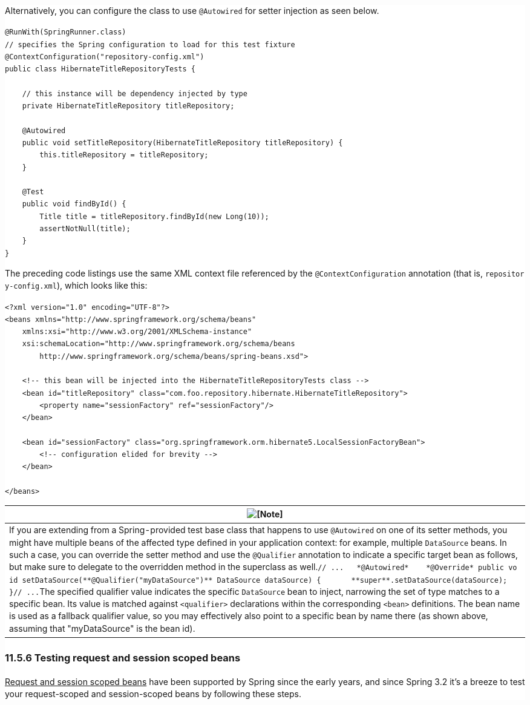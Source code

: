 Alternatively, you can configure the class to use `@Autowired` for setter injection as seen below.

```
@RunWith(SpringRunner.class)
// specifies the Spring configuration to load for this test fixture
@ContextConfiguration("repository-config.xml")
public class HibernateTitleRepositoryTests {

	// this instance will be dependency injected by type
	private HibernateTitleRepository titleRepository;

	@Autowired
	public void setTitleRepository(HibernateTitleRepository titleRepository) {
		this.titleRepository = titleRepository;
	}

	@Test
	public void findById() {
		Title title = titleRepository.findById(new Long(10));
		assertNotNull(title);
	}
}
```

The preceding code listings use the same XML context file referenced by the `@ContextConfiguration` annotation (that is, `repository-config.xml`), which looks like this:

```
<?xml version="1.0" encoding="UTF-8"?>
<beans xmlns="http://www.springframework.org/schema/beans"
	xmlns:xsi="http://www.w3.org/2001/XMLSchema-instance"
	xsi:schemaLocation="http://www.springframework.org/schema/beans
		http://www.springframework.org/schema/beans/spring-beans.xsd">

	<!-- this bean will be injected into the HibernateTitleRepositoryTests class -->
	<bean id="titleRepository" class="com.foo.repository.hibernate.HibernateTitleRepository">
		<property name="sessionFactory" ref="sessionFactory"/>
	</bean>

	<bean id="sessionFactory" class="org.springframework.orm.hibernate5.LocalSessionFactoryBean">
		<!-- configuration elided for brevity -->
	</bean>

</beans>
```

| ![[Note]](http://docs.spring.io/spring/docs/5.0.0.M5/spring-framework-reference/htmlsingle/images/note.png.pagespeed.ce.9zQ_1wVwzR.png) |
| ---------------------------------------- |
| If you are extending from a Spring-provided test base class that happens to use `@Autowired` on one of its setter methods, you might have multiple beans of the affected type defined in your application context: for example, multiple `DataSource` beans. In such a case, you can override the setter method and use the `@Qualifier` annotation to indicate a specific target bean as follows, but make sure to delegate to the overridden method in the superclass as well.`// ...	*@Autowired*	*@Override*	public void setDataSource(**@Qualifier("myDataSource")** DataSource dataSource) {		**super**.setDataSource(dataSource);	}// ...`The specified qualifier value indicates the specific `DataSource` bean to inject, narrowing the set of type matches to a specific bean. Its value is matched against `<qualifier>` declarations within the corresponding `<bean>` definitions. The bean name is used as a fallback qualifier value, so you may effectively also point to a specific bean by name there (as shown above, assuming that "myDataSource" is the bean id). |

### 11.5.6 Testing request and session scoped beans

[Request and session scoped beans](http://docs.spring.io/spring/docs/5.0.0.M5/spring-framework-reference/htmlsingle/#beans-factory-scopes-other) have been supported by Spring since the early years, and since Spring 3.2 it’s a breeze to test your request-scoped and session-scoped beans by following these steps.
